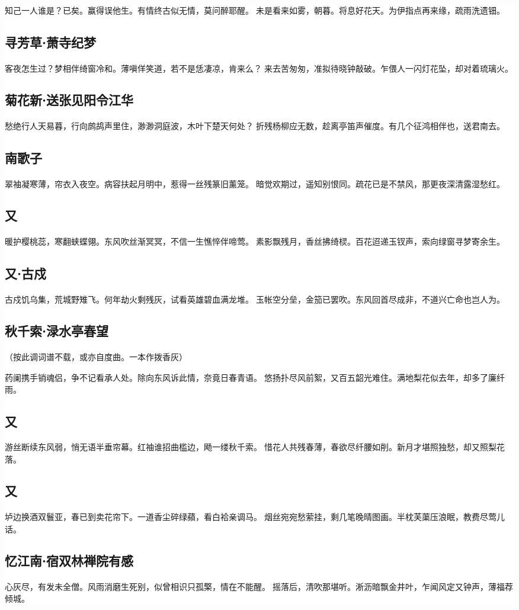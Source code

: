 知己一人谁是？已矣。赢得误他生。有情终古似无情，莫问醉耶醒。
未是看来如雾，朝暮。将息好花天。为伊指点再来缘，疏雨洗遗钿。

## 寻芳草·萧寺纪梦

客夜怎生过？梦相伴绮窗冷和。薄嗔佯笑道，若不是恁凄凉，肯来么？
来去苦匆匆，准拟待晓钟敲破。乍偎人一闪灯花坠，却对着琉璃火。

## 菊花新·送张见阳令江华

愁绝行人天易暮，行向鹧鸪声里住，渺渺洞庭波，木叶下楚天何处？
折残杨柳应无数，趁离亭笛声催度。有几个征鸿相伴也，送君南去。

## 南歌子

翠袖凝寒薄，帘衣入夜空。病容扶起月明中，惹得一丝残篆旧薰笼。
暗觉欢期过，遥知别恨同。疏花已是不禁风，那更夜深清露湿愁红。

## 又

暖护樱桃蕊，寒翻蛱蝶翎。东风吹丝渐冥冥，不信一生憔悴伴啼莺。
素影飘残月，香丝拂绮棂。百花迢递玉钗声，索向绿窗寻梦寄余生。

## 又·古戍 

古戍饥乌集，荒城野雉飞。何年劫火剩残灰，试看英雄碧血满龙堆。
玉帐空分垒，金笳已罢吹。东风回首尽成非，不道兴亡命也岂人为。 

## 秋千索·渌水亭春望

（按此调词谱不载，或亦自度曲。一本作拨香灰）

药阑携手销魂侣，争不记看承人处。除向东风诉此情，奈竟日春青语。
悠扬扑尽风前絮，又百五韶光难住。满地梨花似去年，却多了廉纤雨。

## 又

游丝断续东风弱，悄无语半垂帘幕。红袖谁招曲槛边，飏一缕秋千索。
惜花人共残春薄，春欲尽纤腰如削。新月才堪照独愁，却又照梨花落。

## 又

垆边换酒双鬟亚，春已到卖花帘下。一道香尘碎绿蘋，看白袷亲调马。
烟丝宛宛愁萦挂，剩几笔晚晴图画。半枕芙蕖压浪眠，教费尽莺儿话。

## 忆江南·宿双林禅院有感

心灰尽，有发未全僧。风雨消磨生死别，似曾相识只孤檠，情在不能醒。
摇落后，清吹那堪听。淅沥暗飘金井叶，乍闻风定又钟声，薄福荐倾城。
